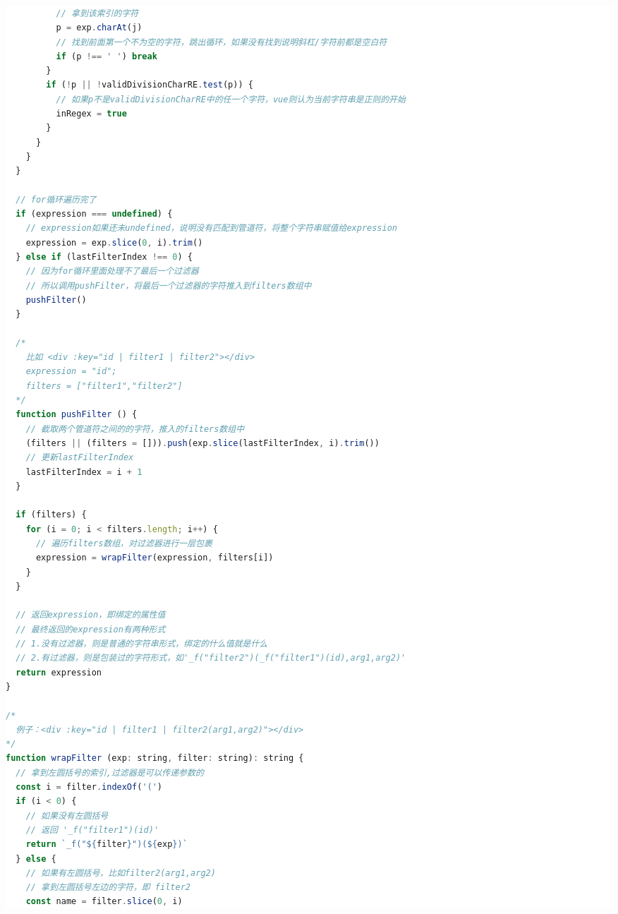 ```js
          // 拿到该索引的字符
          p = exp.charAt(j)
          // 找到前面第一个不为空的字符，跳出循环，如果没有找到说明斜杠/字符前都是空白符
          if (p !== ' ') break
        }
        if (!p || !validDivisionCharRE.test(p)) {
          // 如果p不是validDivisionCharRE中的任一个字符，vue则认为当前字符串是正则的开始
          inRegex = true
        }
      }
    }
  }

  // for循环遍历完了
  if (expression === undefined) {
    // expression如果还未undefined，说明没有匹配到管道符，将整个字符串赋值给expression
    expression = exp.slice(0, i).trim()
  } else if (lastFilterIndex !== 0) {
    // 因为for循环里面处理不了最后一个过滤器
    // 所以调用pushFilter，将最后一个过滤器的字符推入到filters数组中
    pushFilter()
  }

  /*
    比如 <div :key="id | filter1 | filter2"></div>
    expression = "id";
    filters = ["filter1","filter2"]
  */ 
  function pushFilter () {
    // 截取两个管道符之间的的字符，推入的filters数组中
    (filters || (filters = [])).push(exp.slice(lastFilterIndex, i).trim())
    // 更新lastFilterIndex
    lastFilterIndex = i + 1
  }

  if (filters) {
    for (i = 0; i < filters.length; i++) {
      // 遍历filters数组，对过滤器进行一层包裹
      expression = wrapFilter(expression, filters[i])
    }
  }

  // 返回expression，即绑定的属性值
  // 最终返回的expression有两种形式
  // 1.没有过滤器，则是普通的字符串形式，绑定的什么值就是什么
  // 2.有过滤器，则是包装过的字符形式，如'_f("filter2")(_f("filter1")(id),arg1,arg2)'
  return expression
}

/*
  例子：<div :key="id | filter1 | filter2(arg1,arg2)"></div>
*/
function wrapFilter (exp: string, filter: string): string {
  // 拿到左圆括号的索引,过滤器是可以传递参数的
  const i = filter.indexOf('(')
  if (i < 0) {
    // 如果没有左圆括号
    // 返回 '_f("filter1")(id)'
    return `_f("${filter}")(${exp})`
  } else {
    // 如果有左圆括号，比如filter2(arg1,arg2)
    // 拿到左圆括号左边的字符，即 filter2
    const name = filter.slice(0, i)
```